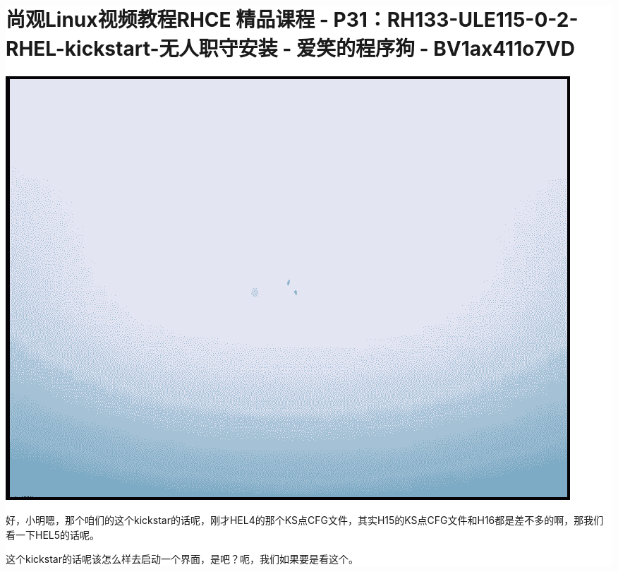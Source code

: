 # 尚观Linux视频教程RHCE 精品课程 - P31：RH133-ULE115-0-2-RHEL-kickstart-无人职守安装 - 爱笑的程序狗 - BV1ax411o7VD

![](img/8d27e75e22228bafc6ffdee9044cb815_0.png)

好，小明嗯，那个咱们的这个kickstar的话呢，刚才HEL4的那个KS点CFG文件，其实H15的KS点CFG文件和H16都是差不多的啊，那我们看一下HEL5的话呢。

这个kickstar的话呢该怎么样去启动一个界面，是吧？呃，我们如果要是看这个。
